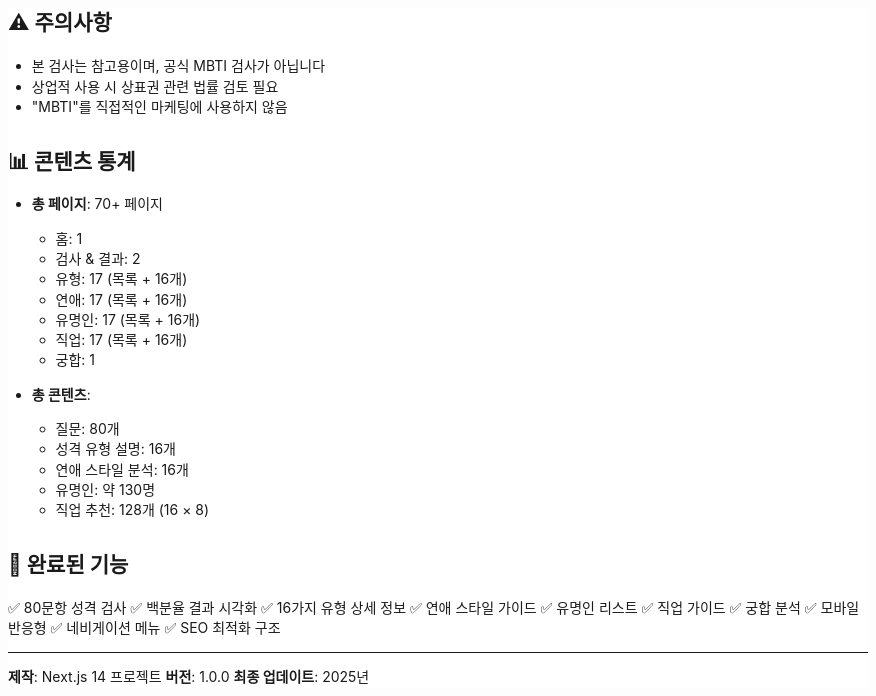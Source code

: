 ## ⚠️ 주의사항

- 본 검사는 참고용이며, 공식 MBTI 검사가 아닙니다
- 상업적 사용 시 상표권 관련 법률 검토 필요
- "MBTI"를 직접적인 마케팅에 사용하지 않음

## 📊 콘텐츠 통계

- **총 페이지**: 70+ 페이지
  - 홈: 1
  - 검사 & 결과: 2
  - 유형: 17 (목록 + 16개)
  - 연애: 17 (목록 + 16개)
  - 유명인: 17 (목록 + 16개)
  - 직업: 17 (목록 + 16개)
  - 궁합: 1

- **총 콘텐츠**:
  - 질문: 80개
  - 성격 유형 설명: 16개
  - 연애 스타일 분석: 16개
  - 유명인: 약 130명
  - 직업 추천: 128개 (16 × 8)

## 🎉 완료된 기능

✅ 80문항 성격 검사
✅ 백분율 결과 시각화
✅ 16가지 유형 상세 정보
✅ 연애 스타일 가이드
✅ 유명인 리스트
✅ 직업 가이드
✅ 궁합 분석
✅ 모바일 반응형
✅ 네비게이션 메뉴
✅ SEO 최적화 구조

---

**제작**: Next.js 14 프로젝트
**버전**: 1.0.0
**최종 업데이트**: 2025년
